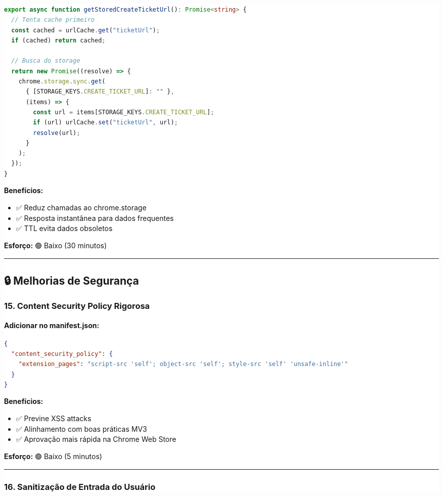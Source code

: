 ```typescript
export async function getStoredCreateTicketUrl(): Promise<string> {
  // Tenta cache primeiro
  const cached = urlCache.get("ticketUrl");
  if (cached) return cached;

  // Busca do storage
  return new Promise((resolve) => {
    chrome.storage.sync.get(
      { [STORAGE_KEYS.CREATE_TICKET_URL]: "" },
      (items) => {
        const url = items[STORAGE_KEYS.CREATE_TICKET_URL];
        if (url) urlCache.set("ticketUrl", url);
        resolve(url);
      }
    );
  });
}
```

**Benefícios:**

- ✅ Reduz chamadas ao chrome.storage
- ✅ Resposta instantânea para dados frequentes
- ✅ TTL evita dados obsoletos

**Esforço:** 🟢 Baixo (30 minutos)

---

## 🔒 Melhorias de Segurança

### 15. **Content Security Policy Rigorosa**

**Adicionar no manifest.json:**

```json
{
  "content_security_policy": {
    "extension_pages": "script-src 'self'; object-src 'self'; style-src 'self' 'unsafe-inline'"
  }
}
```

**Benefícios:**

- ✅ Previne XSS attacks
- ✅ Alinhamento com boas práticas MV3
- ✅ Aprovação mais rápida na Chrome Web Store

**Esforço:** 🟢 Baixo (5 minutos)

---

### 16. **Sanitização de Entrada do Usuário**
